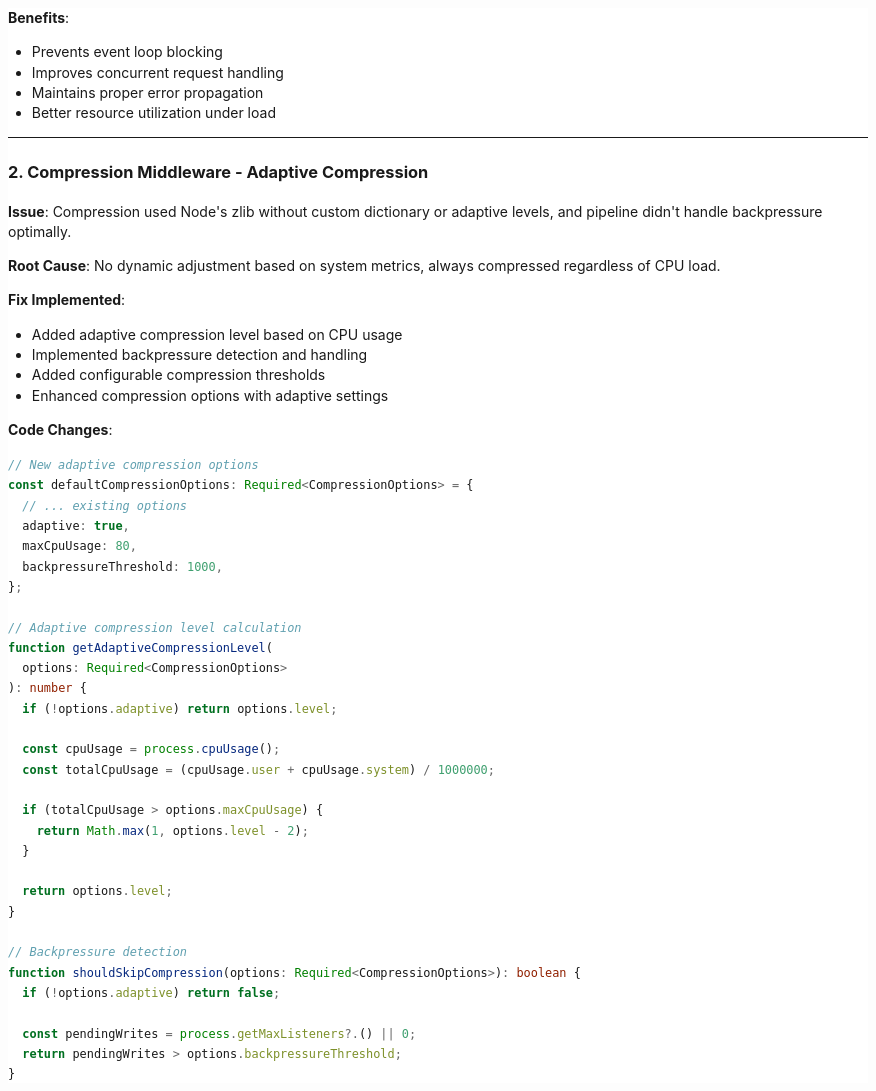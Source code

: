**Benefits**:

- Prevents event loop blocking
- Improves concurrent request handling
- Maintains proper error propagation
- Better resource utilization under load

---

### 2. **Compression Middleware - Adaptive Compression**

**Issue**: Compression used Node's zlib without custom dictionary or adaptive levels, and pipeline didn't handle backpressure optimally.

**Root Cause**: No dynamic adjustment based on system metrics, always compressed regardless of CPU load.

**Fix Implemented**:

- Added adaptive compression level based on CPU usage
- Implemented backpressure detection and handling
- Added configurable compression thresholds
- Enhanced compression options with adaptive settings

**Code Changes**:

```typescript
// New adaptive compression options
const defaultCompressionOptions: Required<CompressionOptions> = {
  // ... existing options
  adaptive: true,
  maxCpuUsage: 80,
  backpressureThreshold: 1000,
};

// Adaptive compression level calculation
function getAdaptiveCompressionLevel(
  options: Required<CompressionOptions>
): number {
  if (!options.adaptive) return options.level;

  const cpuUsage = process.cpuUsage();
  const totalCpuUsage = (cpuUsage.user + cpuUsage.system) / 1000000;

  if (totalCpuUsage > options.maxCpuUsage) {
    return Math.max(1, options.level - 2);
  }

  return options.level;
}

// Backpressure detection
function shouldSkipCompression(options: Required<CompressionOptions>): boolean {
  if (!options.adaptive) return false;

  const pendingWrites = process.getMaxListeners?.() || 0;
  return pendingWrites > options.backpressureThreshold;
}
```

